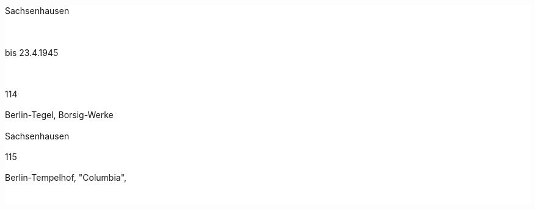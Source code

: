 Sachsenhausen

</td>

</tr>

<tr>

<td style align="left" valign="top" charoff="50">

 

</td>

<td style align="left" valign="top" charoff="50">

bis 23.4.1945

</td>

<td style align="left" valign="top" charoff="50">

 

</td>

</tr>

<tr>

<td style align="left" valign="bottom" charoff="50">

114

</td>

<td style colspan="2" align="left" valign="top" charoff="50">

Berlin-Tegel, Borsig-Werke

</td>

<td style align="left" valign="bottom" charoff="50">

Sachsenhausen

</td>

</tr>

<tr>

<td style rowspan="2" align="left" valign="top" charoff="50">

115

</td>

<td style colspan="2" align="left" valign="top" charoff="50">

Berlin-Tempelhof, "Columbia",

</td>

<td style align="left" valign="top" charoff="50">

 